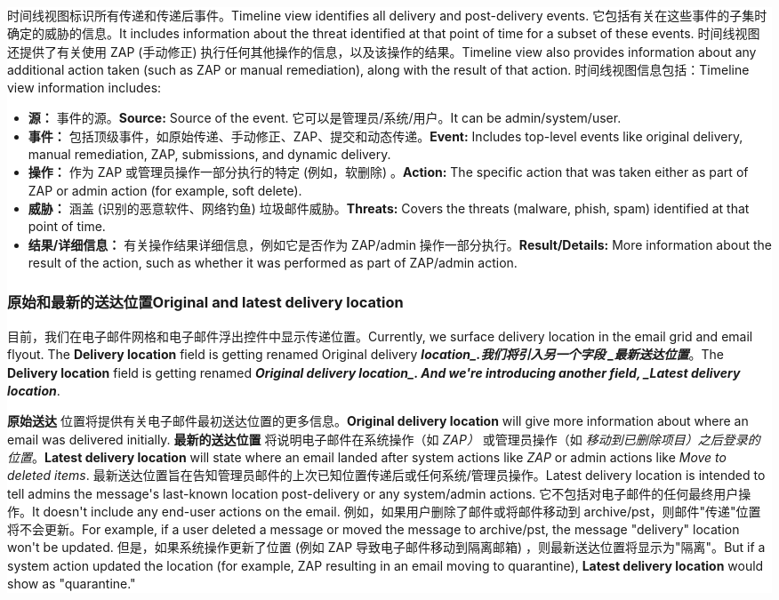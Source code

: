 <span data-ttu-id="6e0f6-184">时间线视图标识所有传递和传递后事件。</span><span class="sxs-lookup"><span data-stu-id="6e0f6-184">Timeline view identifies all delivery and post-delivery events.</span></span> <span data-ttu-id="6e0f6-185">它包括有关在这些事件的子集时确定的威胁的信息。</span><span class="sxs-lookup"><span data-stu-id="6e0f6-185">It includes information about the threat identified at that point of time for a subset of these events.</span></span> <span data-ttu-id="6e0f6-186">时间线视图还提供了有关使用 ZAP (手动修正) 执行任何其他操作的信息，以及该操作的结果。</span><span class="sxs-lookup"><span data-stu-id="6e0f6-186">Timeline view also provides information about any additional action taken (such as ZAP or manual remediation), along with the result of that action.</span></span> <span data-ttu-id="6e0f6-187">时间线视图信息包括：</span><span class="sxs-lookup"><span data-stu-id="6e0f6-187">Timeline view information includes:</span></span>

- <span data-ttu-id="6e0f6-188">**源：** 事件的源。</span><span class="sxs-lookup"><span data-stu-id="6e0f6-188">**Source:** Source of the event.</span></span> <span data-ttu-id="6e0f6-189">它可以是管理员/系统/用户。</span><span class="sxs-lookup"><span data-stu-id="6e0f6-189">It can be admin/system/user.</span></span>
- <span data-ttu-id="6e0f6-190">**事件：** 包括顶级事件，如原始传递、手动修正、ZAP、提交和动态传递。</span><span class="sxs-lookup"><span data-stu-id="6e0f6-190">**Event:** Includes top-level events like original delivery, manual remediation, ZAP, submissions, and dynamic delivery.</span></span>
- <span data-ttu-id="6e0f6-191">**操作：** 作为 ZAP 或管理员操作一部分执行的特定 (例如，软删除) 。</span><span class="sxs-lookup"><span data-stu-id="6e0f6-191">**Action:** The specific action that was taken either as part of ZAP or admin action (for example, soft delete).</span></span>
- <span data-ttu-id="6e0f6-192">**威胁：** 涵盖 (识别的恶意软件、网络钓鱼) 垃圾邮件威胁。</span><span class="sxs-lookup"><span data-stu-id="6e0f6-192">**Threats:** Covers the threats (malware, phish, spam) identified at that point of time.</span></span>
- <span data-ttu-id="6e0f6-193">**结果/详细信息：** 有关操作结果详细信息，例如它是否作为 ZAP/admin 操作一部分执行。</span><span class="sxs-lookup"><span data-stu-id="6e0f6-193">**Result/Details:** More information about the result of the action, such as whether it was performed as part of ZAP/admin action.</span></span>

### <a name="original-and-latest-delivery-location"></a><span data-ttu-id="6e0f6-194">原始和最新的送达位置</span><span class="sxs-lookup"><span data-stu-id="6e0f6-194">Original and latest delivery location</span></span>

<span data-ttu-id="6e0f6-195">目前，我们在电子邮件网格和电子邮件浮出控件中显示传递位置。</span><span class="sxs-lookup"><span data-stu-id="6e0f6-195">Currently, we surface delivery location in the email grid and email flyout.</span></span> <span data-ttu-id="6e0f6-196">The **Delivery location** field is getting renamed Original delivery **_location_*_.我们将引入另一个字段 _*_最新送达位置_**。</span><span class="sxs-lookup"><span data-stu-id="6e0f6-196">The **Delivery location** field is getting renamed **_Original delivery location_*_. And we're introducing another field, _*_Latest delivery location_**.</span></span>

<span data-ttu-id="6e0f6-197">**原始送达** 位置将提供有关电子邮件最初送达位置的更多信息。</span><span class="sxs-lookup"><span data-stu-id="6e0f6-197">**Original delivery location** will give more information about where an email was delivered initially.</span></span> <span data-ttu-id="6e0f6-198">**最新的送达位置** 将说明电子邮件在系统操作（如 *ZAP）* 或管理员操作（如 *移动到已删除项目）之后登录的位置*。</span><span class="sxs-lookup"><span data-stu-id="6e0f6-198">**Latest delivery location** will state where an email landed after system actions like *ZAP* or admin actions like *Move to deleted items*.</span></span> <span data-ttu-id="6e0f6-199">最新送达位置旨在告知管理员邮件的上次已知位置传递后或任何系统/管理员操作。</span><span class="sxs-lookup"><span data-stu-id="6e0f6-199">Latest delivery location is intended to tell admins the message's last-known location post-delivery or any system/admin actions.</span></span> <span data-ttu-id="6e0f6-200">它不包括对电子邮件的任何最终用户操作。</span><span class="sxs-lookup"><span data-stu-id="6e0f6-200">It doesn't include any end-user actions on the email.</span></span> <span data-ttu-id="6e0f6-201">例如，如果用户删除了邮件或将邮件移动到 archive/pst，则邮件"传递"位置将不会更新。</span><span class="sxs-lookup"><span data-stu-id="6e0f6-201">For example, if a user deleted a message or moved the message to archive/pst, the message "delivery" location won't be updated.</span></span> <span data-ttu-id="6e0f6-202">但是，如果系统操作更新了位置 (例如 ZAP 导致电子邮件移动到隔离邮箱) ，则最新送达位置将显示为"隔离"。</span><span class="sxs-lookup"><span data-stu-id="6e0f6-202">But if a system action updated the location (for example, ZAP resulting in an email moving to quarantine), **Latest delivery location** would show as "quarantine."</span></span>
